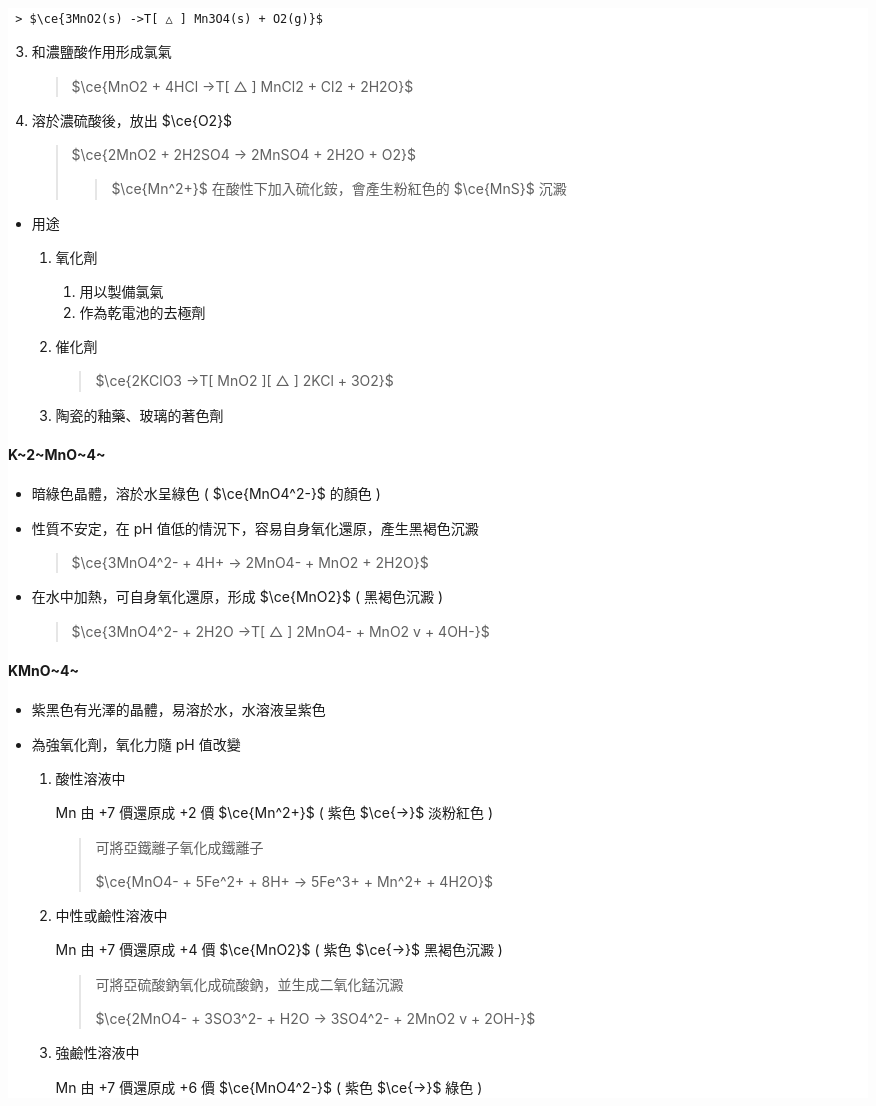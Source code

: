      > $\ce{3MnO2(s) ->T[ △ ] Mn3O4(s) + O2(g)}$

  3. 和濃鹽酸作用形成氯氣

     > $\ce{MnO2 + 4HCl ->T[ △ ] MnCl2 + Cl2 + 2H2O}$

  4. 溶於濃硫酸後，放出 $\ce{O2}$

     > $\ce{2MnO2 + 2H2SO4 -> 2MnSO4 + 2H2O + O2}$
     >
     > > $\ce{Mn^2+}$ 在酸性下加入硫化銨，會產生粉紅色的 $\ce{MnS}$ 沉澱

- 用途

  1. 氧化劑

     1. 用以製備氯氣
     2. 作為乾電池的去極劑

  2. 催化劑

     > $\ce{2KClO3 ->T[ MnO2 ][ △ ] 2KCl + 3O2}$

  3. 陶瓷的釉藥、玻璃的著色劑

#### K~2~MnO~4~

- 暗綠色晶體，溶於水呈綠色 ( $\ce{MnO4^2-}$ 的顏色 )

- 性質不安定，在 pH 值低的情況下，容易自身氧化還原，產生黑褐色沉澱

  > $\ce{3MnO4^2- + 4H+ -> 2MnO4- + MnO2 + 2H2O}$

- 在水中加熱，可自身氧化還原，形成 $\ce{MnO2}$ ( 黑褐色沉澱 )

  > $\ce{3MnO4^2- + 2H2O ->T[ △ ] 2MnO4- + MnO2 v + 4OH-}$

#### KMnO~4~

- 紫黑色有光澤的晶體，易溶於水，水溶液呈紫色

- 為強氧化劑，氧化力隨 pH 值改變

  1. 酸性溶液中

     Mn 由 +7 價還原成 +2 價 $\ce{Mn^2+}$ ( 紫色 $\ce{->}$ 淡粉紅色 )

     > 可將亞鐵離子氧化成鐵離子
     >
     > $\ce{MnO4- + 5Fe^2+ + 8H+ -> 5Fe^3+ + Mn^2+ + 4H2O}$

  2. 中性或鹼性溶液中

     Mn 由 +7 價還原成 +4 價 $\ce{MnO2}$ ( 紫色 $\ce{->}$ 黑褐色沉澱 )

     > 可將亞硫酸鈉氧化成硫酸鈉，並生成二氧化錳沉澱
     >
     > $\ce{2MnO4- + 3SO3^2- + H2O -> 3SO4^2- + 2MnO2 v + 2OH-}$

  3. 強鹼性溶液中

     Mn 由 +7 價還原成 +6 價 $\ce{MnO4^2-}$ ( 紫色 $\ce{->}$ 綠色 )
